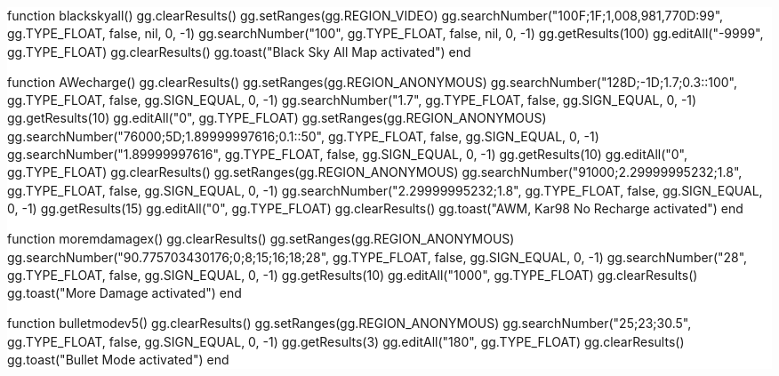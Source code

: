 function blackskyall()
gg.clearResults()
gg.setRanges(gg.REGION_VIDEO)
gg.searchNumber("100F;1F;1,008,981,770D:99", gg.TYPE_FLOAT, false, nil, 0, -1)
gg.searchNumber("100", gg.TYPE_FLOAT, false, nil, 0, -1)
gg.getResults(100)
gg.editAll("-9999", gg.TYPE_FLOAT)
gg.clearResults()
gg.toast("Black Sky All Map activated")
end

function AWecharge()
gg.clearResults()
gg.setRanges(gg.REGION_ANONYMOUS)
gg.searchNumber("128D;-1D;1.7;0.3::100", gg.TYPE_FLOAT, false, gg.SIGN_EQUAL, 0, -1)
gg.searchNumber("1.7", gg.TYPE_FLOAT, false, gg.SIGN_EQUAL, 0, -1)
gg.getResults(10)
gg.editAll("0", gg.TYPE_FLOAT)
gg.setRanges(gg.REGION_ANONYMOUS)
gg.searchNumber("76000;5D;1.89999997616;0.1::50", gg.TYPE_FLOAT, false, gg.SIGN_EQUAL, 0, -1)
gg.searchNumber("1.89999997616", gg.TYPE_FLOAT, false, gg.SIGN_EQUAL, 0, -1)
gg.getResults(10)
gg.editAll("0", gg.TYPE_FLOAT)
gg.clearResults()
gg.setRanges(gg.REGION_ANONYMOUS)
gg.searchNumber("91000;2.29999995232;1.8", gg.TYPE_FLOAT, false, gg.SIGN_EQUAL, 0, -1)
gg.searchNumber("2.29999995232;1.8", gg.TYPE_FLOAT, false, gg.SIGN_EQUAL, 0, -1)
gg.getResults(15)
gg.editAll("0", gg.TYPE_FLOAT)
gg.clearResults()
gg.toast("AWM, Kar98 No Recharge activated")
end

function moremdamagex()
gg.clearResults()
gg.setRanges(gg.REGION_ANONYMOUS)
gg.searchNumber("90.775703430176;0;8;15;16;18;28", gg.TYPE_FLOAT, false, gg.SIGN_EQUAL, 0, -1)
gg.searchNumber("28", gg.TYPE_FLOAT, false, gg.SIGN_EQUAL, 0, -1)
gg.getResults(10)
gg.editAll("1000", gg.TYPE_FLOAT)
gg.clearResults()
gg.toast("More Damage activated")
end

function bulletmodev5()
gg.clearResults()
gg.setRanges(gg.REGION_ANONYMOUS)
gg.searchNumber("25;23;30.5", gg.TYPE_FLOAT, false, gg.SIGN_EQUAL, 0, -1)
gg.getResults(3)
gg.editAll("180", gg.TYPE_FLOAT)
gg.clearResults()
gg.toast("Bullet Mode activated")
end
